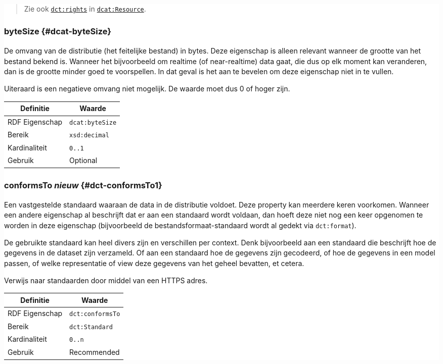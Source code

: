 > Zie ook [`dct:rights`](#dct-rights) in [`dcat:Resource`](#dcat-Resource).

### byteSize {#dcat-byteSize}

De omvang van de distributie (het feitelijke bestand) in bytes. Deze eigenschap is alleen relevant wanneer de grootte 
van het bestand bekend is. Wanneer het bijvoorbeeld om realtime (of near-realtime) data gaat, die dus op elk moment kan 
veranderen, dan is de grootte minder goed te voorspellen. In dat geval is het aan te bevelen om deze eigenschap niet in 
te vullen.

Uiteraard is een negatieve omvang niet mogelijk. De waarde moet dus 0 of hoger zijn.

| Definitie      | Waarde          |
| -------------- | --------------- |
| RDF Eigenschap | `dcat:byteSize` |
| Bereik         | `xsd:decimal`   |
| Kardinaliteit  | `0..1`          |
| Gebruik        | Optional        |

### conformsTo <em class="new">nieuw</em> {#dct-conformsTo1}

Een vastgestelde standaard waaraan de data in de distributie voldoet. Deze property kan meerdere keren voorkomen. 
Wanneer een andere eigenschap al beschrijft dat er aan een standaard wordt voldaan, dan hoeft deze niet nog een keer 
opgenomen te worden in deze eigenschap (bijvoorbeeld de bestandsformaat-standaard wordt al gedekt via `dct:format`).

De gebruikte standaard kan heel divers zijn en verschillen per context. Denk bijvoorbeeld aan een standaard die 
beschrijft hoe de gegevens in de dataset zijn verzameld. Of aan een standaard hoe de gegevens zijn gecodeerd, of hoe de 
gegevens in een model passen, of welke representatie of view deze gegevens van het geheel bevatten, et cetera.

Verwijs naar standaarden door middel van een HTTPS adres.

| Definitie      | Waarde           |
| -------------- | ---------------- |
| RDF Eigenschap | `dct:conformsTo` |
| Bereik         | `dct:Standard`   |
| Kardinaliteit  | `0..n`           |
| Gebruik        | Recommended      |

<aside class="note">
